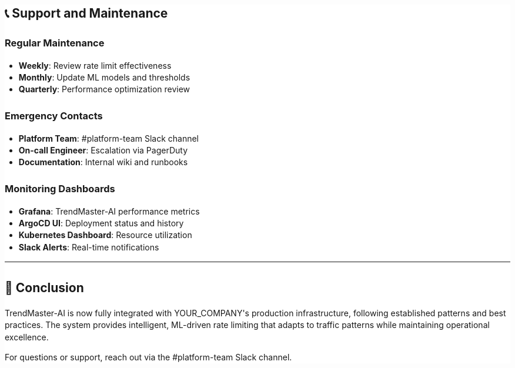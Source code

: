 ## 📞 Support and Maintenance

### Regular Maintenance

- **Weekly**: Review rate limit effectiveness
- **Monthly**: Update ML models and thresholds
- **Quarterly**: Performance optimization review

### Emergency Contacts

- **Platform Team**: #platform-team Slack channel
- **On-call Engineer**: Escalation via PagerDuty
- **Documentation**: Internal wiki and runbooks

### Monitoring Dashboards

- **Grafana**: TrendMaster-AI performance metrics
- **ArgoCD UI**: Deployment status and history
- **Kubernetes Dashboard**: Resource utilization
- **Slack Alerts**: Real-time notifications

---

## 🎉 Conclusion

TrendMaster-AI is now fully integrated with YOUR_COMPANY's production infrastructure, following established patterns and best practices. The system provides intelligent, ML-driven rate limiting that adapts to traffic patterns while maintaining operational excellence.

For questions or support, reach out via the #platform-team Slack channel.